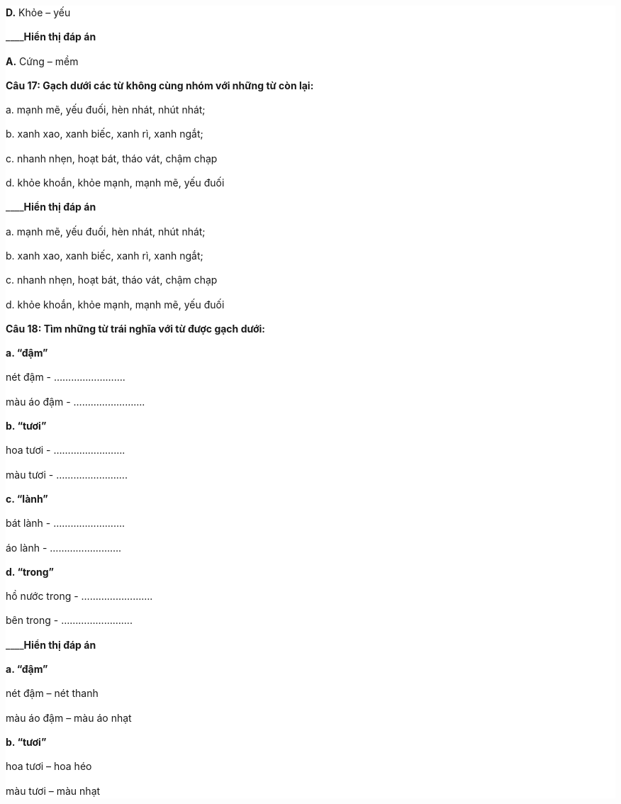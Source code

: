 **D.** Khỏe – yếu

____**Hiển thị đáp án**

**A.** Cứng – mềm

**Câu 17: Gạch dưới các từ không cùng nhóm với những từ còn lại:**

a. mạnh mẽ, yếu đuối, hèn nhát, nhút nhát;

b. xanh xao, xanh biếc, xanh rì, xanh ngắt;

c. nhanh nhẹn, hoạt bát, tháo vát, chậm chạp 

d. khỏe khoắn, khỏe mạnh, mạnh mẽ, yếu đuối

____**Hiển thị đáp án**

a. mạnh mẽ, yếu đuối, hèn nhát, nhút nhát;

b. xanh xao, xanh biếc, xanh rì, xanh ngắt;

c. nhanh nhẹn, hoạt bát, tháo vát, chậm chạp 

d. khỏe khoắn, khỏe mạnh, mạnh mẽ, yếu đuối

**Câu 18: Tìm những từ trái nghĩa với từ được gạch dưới:**

**a. “đậm”**

nét đậm \- …………………….

màu áo đậm \- …………………….

**b. “tươi”**

hoa tươi \- …………………….

màu tươi \- …………………….

**c. “lành”**

bát lành \- …………………….

áo lành \- …………………….

**d. “trong”**

hồ nước trong \- …………………….

bên trong \- …………………….

____**Hiển thị đáp án**

**a. “đậm”**

nét đậm – nét thanh

màu áo đậm – màu áo nhạt

**b. “tươi”**

hoa tươi – hoa héo

màu tươi – màu nhạt
